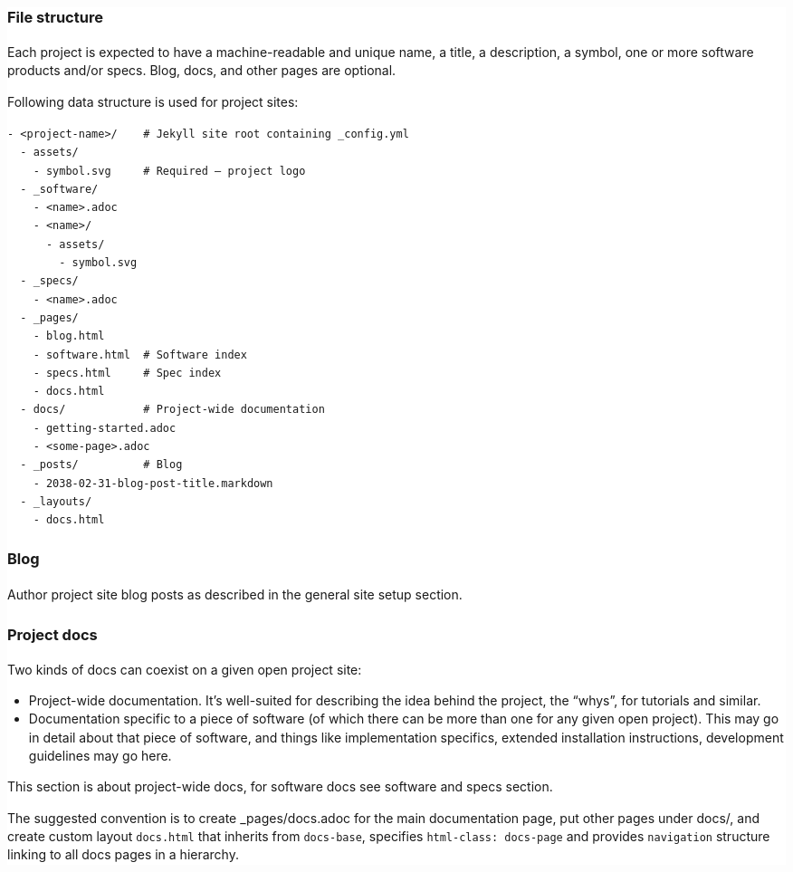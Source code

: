 ```yaml
```

### File structure

Each project is expected to have a machine-readable and unique name, a title,
a description, a symbol, one or more software products and/or specs.
Blog, docs, and other pages are optional.

Following data structure is used for project sites:

    - <project-name>/    # Jekyll site root containing _config.yml
      - assets/
        - symbol.svg     # Required — project logo
      - _software/
        - <name>.adoc
        - <name>/
          - assets/
            - symbol.svg
      - _specs/
        - <name>.adoc
      - _pages/
        - blog.html
        - software.html  # Software index
        - specs.html     # Spec index
        - docs.html
      - docs/            # Project-wide documentation
        - getting-started.adoc
        - <some-page>.adoc
      - _posts/          # Blog
        - 2038-02-31-blog-post-title.markdown
      - _layouts/
        - docs.html

### Blog

Author project site blog posts as described in the general site setup section.

### Project docs

Two kinds of docs can coexist on a given open project site:

- Project-wide documentation. It’s well-suited for describing the idea behind the project,
  the “whys”, for tutorials and similar.
- Documentation specific to a piece of software (of which there can be more than one
  for any given open project). This may go in detail about that piece of software,
  and things like implementation specifics, extended installation instructions,
  development guidelines may go here.

This section is about project-wide docs, for software docs see software and specs section.

The suggested convention is to create
_pages/docs.adoc for the main documentation page, put other pages under docs/,
and create custom layout `docs.html` that inherits from `docs-base`, specifies
`html-class: docs-page` and provides `navigation` structure linking to all docs pages
in a hierarchy.
